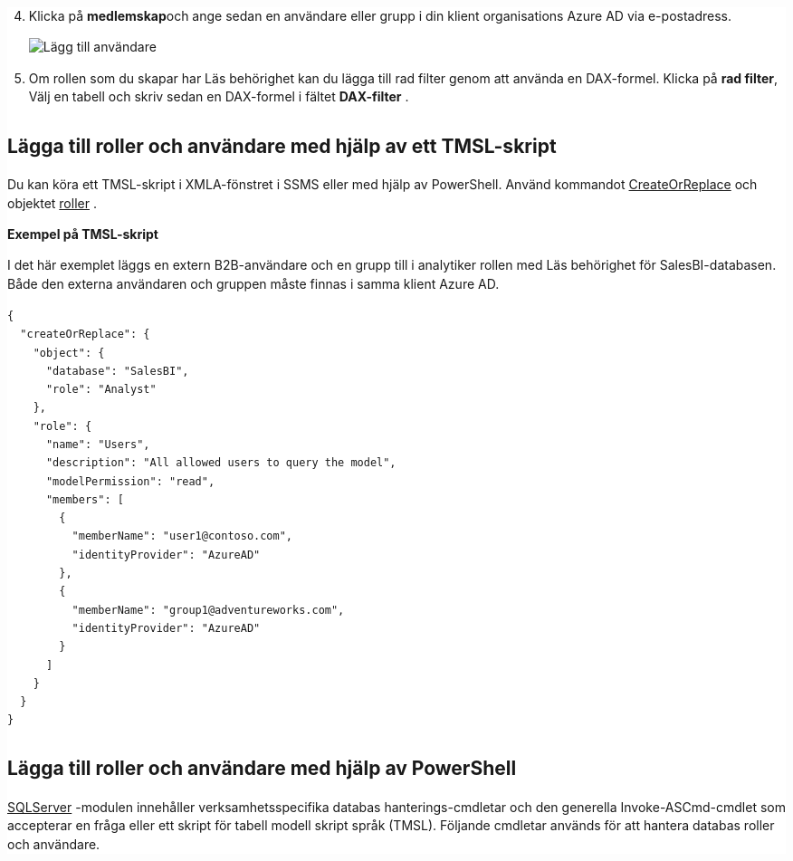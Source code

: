 4. Klicka på **medlemskap**och ange sedan en användare eller grupp i din klient organisations Azure AD via e-postadress.

     ![Lägg till användare](./media/analysis-services-database-users/aas-roles-adduser-ssms.png)

5. Om rollen som du skapar har Läs behörighet kan du lägga till rad filter genom att använda en DAX-formel. Klicka på **rad filter**, Välj en tabell och skriv sedan en DAX-formel i fältet **DAX-filter** . 

## <a name="to-add-roles-and-users-by-using-a-tmsl-script"></a>Lägga till roller och användare med hjälp av ett TMSL-skript

Du kan köra ett TMSL-skript i XMLA-fönstret i SSMS eller med hjälp av PowerShell. Använd kommandot [CreateOrReplace](https://docs.microsoft.com/analysis-services/tmsl/createorreplace-command-tmsl) och objektet [roller](https://docs.microsoft.com/analysis-services/tmsl/roles-object-tmsl) .

**Exempel på TMSL-skript**

I det här exemplet läggs en extern B2B-användare och en grupp till i analytiker rollen med Läs behörighet för SalesBI-databasen. Både den externa användaren och gruppen måste finnas i samma klient Azure AD.

```
{
  "createOrReplace": {
    "object": {
      "database": "SalesBI",
      "role": "Analyst"
    },
    "role": {
      "name": "Users",
      "description": "All allowed users to query the model",
      "modelPermission": "read",
      "members": [
        {
          "memberName": "user1@contoso.com",
          "identityProvider": "AzureAD"
        },
        {
          "memberName": "group1@adventureworks.com",
          "identityProvider": "AzureAD"
        }
      ]
    }
  }
}
```

## <a name="to-add-roles-and-users-by-using-powershell"></a>Lägga till roller och användare med hjälp av PowerShell

[SQLServer](https://docs.microsoft.com/analysis-services/powershell/analysis-services-powershell-reference) -modulen innehåller verksamhetsspecifika databas hanterings-cmdletar och den generella Invoke-ASCmd-cmdlet som accepterar en fråga eller ett skript för tabell modell skript språk (TMSL). Följande cmdletar används för att hantera databas roller och användare.
  